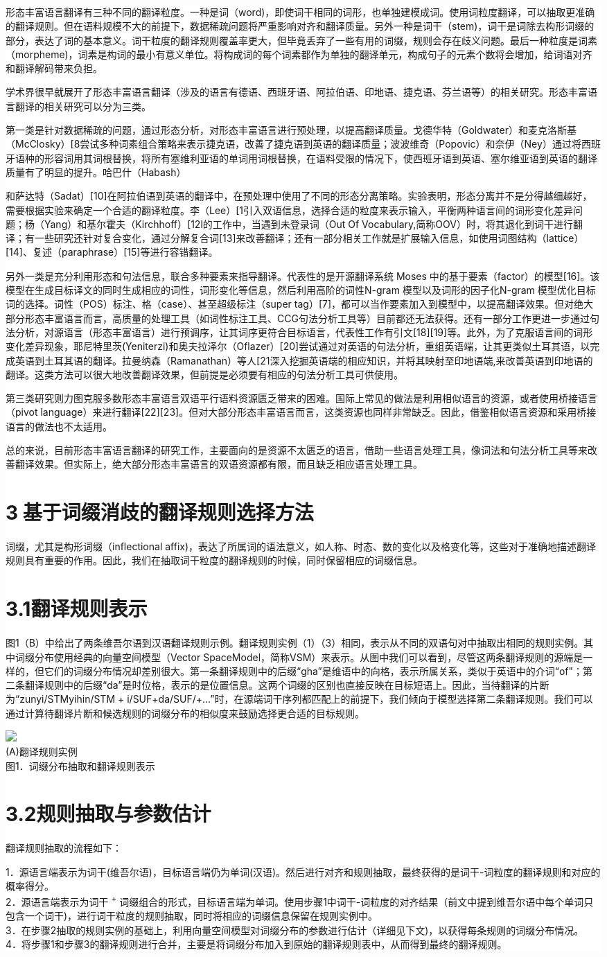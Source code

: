 形态丰富语言翻译有三种不同的翻译粒度。一种是词（word)，即使词干相同的词形，也单独建模成词。使用词粒度翻译，可以抽取更准确的翻译规则。但在语料规模不大的前提下，数据稀疏问题将严重影响对齐和翻译质量。另外一种是词干（stem)，词干是词除去构形词缀的部分，表达了词的基本意义。词干粒度的翻译规则覆盖率更大，但毕竟丢弃了一些有用的词缀，规则会存在歧义问题。最后一种粒度是词素（morpheme)，词素是构词的最小有意义单位。将构成词的每个词素都作为单独的翻译单元，构成句子的元素个数将会增加，给词语对齐和翻译解码带来负担。

学术界很早就展开了形态丰富语言翻译（涉及的语言有德语、西班牙语、阿拉伯语、印地语、捷克语、芬兰语等）的相关研究。形态丰富语言翻译的相关研究可以分为三类。

第一类是针对数据稀疏的问题，通过形态分析，对形态丰富语言进行预处理，以提高翻译质量。戈德华特（Goldwater）和麦克洛斯基（McClosky）[8尝试多种词素组合策略来表示捷克语，改善了捷克语到英语的翻译质量；波波维奇（Popovic）和奈伊（Ney）通过将西班牙语种的形容词用其词根替换，将所有塞维利亚语的单词用词根替换，在语料受限的情况下，使西班牙语到英语、塞尔维亚语到英语的翻译质量有了明显的提升。哈巴什（Habash）

和萨达特（Sadat）[10]在阿拉伯语到英语的翻译中，在预处理中使用了不同的形态分离策略。实验表明，形态分离并不是分得越细越好，需要根据实验来确定一个合适的翻译粒度。李（Lee）[1引入双语信息，选择合适的粒度来表示输入，平衡两种语言间的词形变化差异问题；杨（Yang）和基尔霍夫（Kirchhoff）[12l的工作中，当遇到未登录词（Out Of Vocabulary,简称OOV）时，将其退化到词干进行翻译；有一些研究还针对复合变化，通过分解复合词[13]来改善翻译；还有一部分相关工作就是扩展输入信息，如使用词图结构（lattice）[14]、复述（paraphrase）[15]等进行容错翻译。

另外一类是充分利用形态和句法信息，联合多种要素来指导翻译。代表性的是开源翻译系统 Moses 中的基于要素（factor）的模型[16]。该模型在生成目标译文的同时生成相应的词性，词形变化等信息，然后利用高阶的词性N-gram 模型以及词形的因子化N-gram 模型优化目标词的选择。词性（POS）标注、格（case）、甚至超级标注（super tag）[7]，都可以当作要素加入到模型中，以提高翻译效果。但对绝大部分形态丰富语言而言，高质量的处理工具（如词性标注工具、CCG句法分析工具等）目前都还无法获得。还有一部分工作更进一步通过句法分析，对源语言（形态丰富语言）进行预调序，让其词序更符合目标语言，代表性工作有引文[18][19]等。此外，为了克服语言间的词形变化差异现象，耶尼特里茨(Yeniterzi)和奥夫拉泽尔（Oflazer）[20]尝试通过对英语的句法分析，重组英语端，让其更类似土耳其语，以完成英语到土耳其语的翻译。拉曼纳森（Ramanathan）等人[21深入挖掘英语端的相应知识，并将其映射至印地语端,来改善英语到印地语的翻译。这类方法可以很大地改善翻译效果，但前提是必须要有相应的句法分析工具可供使用。

第三类研究则力图克服多数形态丰富语言双语平行语料资源匮乏带来的困难。国际上常见的做法是利用相似语言的资源，或者使用桥接语言（pivot language）来进行翻译[22][23]。但对大部分形态丰富语言而言，这类资源也同样非常缺乏。因此，借鉴相似语言资源和采用桥接语言的做法也不太适用。

总的来说，目前形态丰富语言翻译的研究工作，主要面向的是资源不太匮乏的语言，借助一些语言处理工具，像词法和句法分析工具等来改善翻译效果。但实际上，绝大部分形态丰富语言的双语资源都有限，而且缺乏相应语言处理工具。

# 3 基于词缀消歧的翻译规则选择方法

词缀，尤其是构形词缀（inflectional affix)，表达了所属词的语法意义，如人称、时态、数的变化以及格变化等，这些对于准确地描述翻译规则具有重要的作用。因此，我们在抽取词干粒度的翻译规则的时候，同时保留相应的词缀信息。

# 3.1翻译规则表示

图1（B）中给出了两条维吾尔语到汉语翻译规则示例。翻译规则实例（1）（3）相同，表示从不同的双语句对中抽取出相同的规则实例。其中词缀分布使用经典的向量空间模型（Vector SpaceModel，简称VSM）来表示。从图中我们可以看到，尽管这两条翻译规则的源端是一样的，但它们的词缀分布情况却差别很大。第一条翻译规则中的后缀“gha”是维语中的向格，表示所属关系，类似于英语中的介词“of"；第二条翻译规则中的后缀“da”是时位格，表示的是位置信息。这两个词缀的区别也直接反映在目标短语上。因此，当待翻译的片断为“zunyi/STMyihin/STM $+$ i/SUF+da/SUF/+...”时，在源端词干序列都匹配上的前提下，我们倾向于模型选择第二条翻译规则。我们可以通过计算待翻译片断和候选规则的词缀分布的相似度来鼓励选择更合适的目标规则。

![](images/fb6e8104e288eb0e5b268db2b049762f1daa49d7d324cae92e50f22661c719d9.jpg)  
(A)翻译规则实例  
图1．词缀分布抽取和翻译规则表示

# 3.2规则抽取与参数估计

翻译规则抽取的流程如下：

1．源语言端表示为词干(维吾尔语)，目标语言端仍为单词(汉语)。然后进行对齐和规则抽取，最终获得的是词干-词粒度的翻译规则和对应的概率得分。  
2．源语言端表示为词干 $^ +$ 词缀组合的形式，目标语言端为单词。使用步骤1中词干-词粒度的对齐结果（前文中提到维吾尔语中每个单词只包含一个词干)，进行词干粒度的规则抽取，同时将相应的词缀信息保留在规则实例中。  
3．在步骤2抽取的规则实例的基础上，利用向量空间模型对词缀分布的参数进行估计（详细见下文)，以获得每条规则的词缀分布情况。  
4．将步骤1和步骤3的翻译规则进行合并，主要是将词缀分布加入到原始的翻译规则表中，从而得到最终的翻译规则。
